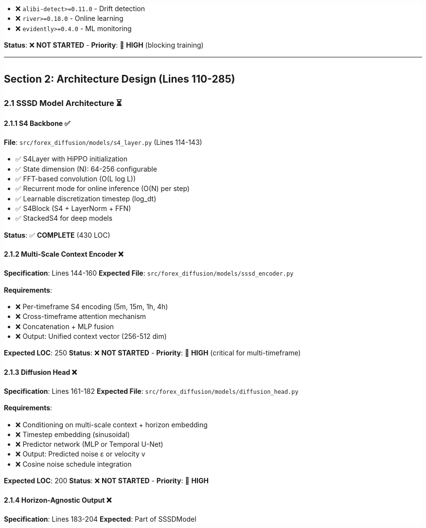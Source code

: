- ❌ `alibi-detect>=0.11.0` - Drift detection
- ❌ `river>=0.18.0` - Online learning
- ❌ `evidently>=0.4.0` - ML monitoring

**Status**: ❌ **NOT STARTED** - **Priority**: 🔴 **HIGH** (blocking training)

---

## Section 2: Architecture Design (Lines 110-285)

### 2.1 SSSD Model Architecture ⏳

#### 2.1.1 S4 Backbone ✅
**File**: `src/forex_diffusion/models/s4_layer.py` (Lines 114-143)
- ✅ S4Layer with HiPPO initialization
- ✅ State dimension (N): 64-256 configurable
- ✅ FFT-based convolution (O(L log L))
- ✅ Recurrent mode for online inference (O(N) per step)
- ✅ Learnable discretization timestep (log_dt)
- ✅ S4Block (S4 + LayerNorm + FFN)
- ✅ StackedS4 for deep models

**Status**: ✅ **COMPLETE** (430 LOC)

#### 2.1.2 Multi-Scale Context Encoder ❌
**Specification**: Lines 144-160
**Expected File**: `src/forex_diffusion/models/sssd_encoder.py`

**Requirements**:
- ❌ Per-timeframe S4 encoding (5m, 15m, 1h, 4h)
- ❌ Cross-timeframe attention mechanism
- ❌ Concatenation + MLP fusion
- ❌ Output: Unified context vector (256-512 dim)

**Expected LOC**: 250
**Status**: ❌ **NOT STARTED** - **Priority**: 🔴 **HIGH** (critical for multi-timeframe)

#### 2.1.3 Diffusion Head ❌
**Specification**: Lines 161-182
**Expected File**: `src/forex_diffusion/models/diffusion_head.py`

**Requirements**:
- ❌ Conditioning on multi-scale context + horizon embedding
- ❌ Timestep embedding (sinusoidal)
- ❌ Predictor network (MLP or Temporal U-Net)
- ❌ Output: Predicted noise ε or velocity v
- ❌ Cosine noise schedule integration

**Expected LOC**: 200
**Status**: ❌ **NOT STARTED** - **Priority**: 🔴 **HIGH**

#### 2.1.4 Horizon-Agnostic Output ❌
**Specification**: Lines 183-204
**Expected**: Part of SSSDModel
